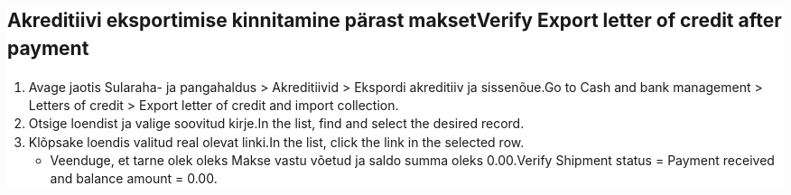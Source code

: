 ## <a name="verify-export-letter-of-credit-after-payment"></a><span data-ttu-id="44422-198">Akreditiivi eksportimise kinnitamine pärast makset</span><span class="sxs-lookup"><span data-stu-id="44422-198">Verify Export letter of credit after payment</span></span>
1. <span data-ttu-id="44422-199">Avage jaotis Sularaha- ja pangahaldus > Akreditiivid > Ekspordi akreditiiv ja sissenõue.</span><span class="sxs-lookup"><span data-stu-id="44422-199">Go to Cash and bank management > Letters of credit > Export letter of credit and import collection.</span></span>
2. <span data-ttu-id="44422-200">Otsige loendist ja valige soovitud kirje.</span><span class="sxs-lookup"><span data-stu-id="44422-200">In the list, find and select the desired record.</span></span>
3. <span data-ttu-id="44422-201">Klõpsake loendis valitud real olevat linki.</span><span class="sxs-lookup"><span data-stu-id="44422-201">In the list, click the link in the selected row.</span></span>
    * <span data-ttu-id="44422-202">Veenduge, et tarne olek oleks Makse vastu võetud ja saldo summa oleks 0.00.</span><span class="sxs-lookup"><span data-stu-id="44422-202">Verify Shipment status = Payment received and balance amount = 0.00.</span></span>  


